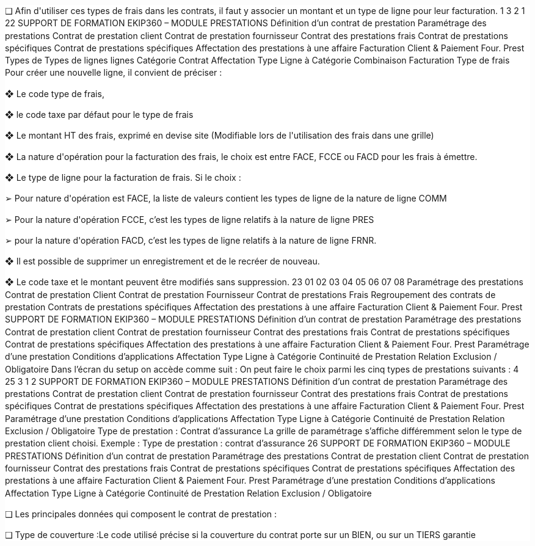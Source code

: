 ❑ Afin d'utiliser ces types de frais dans les contrats, il faut y associer un montant et un type de ligne pour leur facturation. 1 3 2 1 22 SUPPORT DE FORMATION EKIP360 – MODULE PRESTATIONS Définition d’un contrat de prestation Paramétrage des prestations Contrat de prestation client Contrat de prestation fournisseur Contrat des prestations frais Contrat de prestations spécifiques Contrat de prestations spécifiques Affectation des prestations à une affaire Facturation Client & Paiement Four. Prest Types de Types de lignes lignes Catégorie Contrat Affectation Type Ligne à Catégorie Combinaison Facturation Type de frais Pour créer une nouvelle ligne, il convient de préciser : 

❖ Le code type de frais, 

❖ le code taxe par défaut pour le type de frais 

❖ Le montant HT des frais, exprimé en devise site (Modifiable lors de l'utilisation des frais dans une grille) 

❖ La nature d'opération pour la facturation des frais, le choix est entre FACE, FCCE ou FACD pour les frais à émettre. 

❖ Le type de ligne pour la facturation de frais. Si le choix : 

➢ Pour nature d'opération est FACE, la liste de valeurs contient les types de ligne de la nature de ligne COMM 

➢ Pour la nature d'opération FCCE, c’est les types de ligne relatifs à la nature de ligne PRES 

➢ pour la nature d'opération FACD, c’est les types de ligne relatifs à la nature de ligne FRNR. 

❖ Il est possible de supprimer un enregistrement et de le recréer de nouveau. 

❖ Le code taxe et le montant peuvent être modifiés sans suppression. 23 01 02 03 04 05 06 07 08 Paramétrage des prestations Contrat de prestation Client Contrat de prestation Fournisseur Contrat de prestations Frais Regroupement des contrats de prestation Contrats de prestations spécifiques Affectation des prestations à une affaire Facturation Client & Paiement Four. Prest SUPPORT DE FORMATION EKIP360 – MODULE PRESTATIONS Définition d’un contrat de prestation Paramétrage des prestations Contrat de prestation client Contrat de prestation fournisseur Contrat des prestations frais Contrat de prestations spécifiques Contrat de prestations spécifiques Affectation des prestations à une affaire Facturation Client & Paiement Four. Prest Paramétrage d’une prestation Conditions d’applications Affectation Type Ligne à Catégorie Continuité de Prestation Relation Exclusion / Obligatoire Dans l’écran du setup on accède comme suit : On peut faire le choix parmi les cinq types de prestations suivants : 4 25 3 1 2 SUPPORT DE FORMATION EKIP360 – MODULE PRESTATIONS Définition d’un contrat de prestation Paramétrage des prestations Contrat de prestation client Contrat de prestation fournisseur Contrat des prestations frais Contrat de prestations spécifiques Contrat de prestations spécifiques Affectation des prestations à une affaire Facturation Client & Paiement Four. Prest Paramétrage d’une prestation Conditions d’applications Affectation Type Ligne à Catégorie Continuité de Prestation Relation Exclusion / Obligatoire Type de prestation : Contrat d’assurance La grille de paramétrage s’affiche différemment selon le type de prestation client choisi. Exemple : Type de prestation : contrat d’assurance 26 SUPPORT DE FORMATION EKIP360 – MODULE PRESTATIONS Définition d’un contrat de prestation Paramétrage des prestations Contrat de prestation client Contrat de prestation fournisseur Contrat des prestations frais Contrat de prestations spécifiques Contrat de prestations spécifiques Affectation des prestations à une affaire Facturation Client & Paiement Four. Prest Paramétrage d’une prestation Conditions d’applications Affectation Type Ligne à Catégorie Continuité de Prestation Relation Exclusion / Obligatoire 

❑ Les principales données qui composent le contrat de prestation : 

❑ Type de couverture :Le code utilisé précise si la couverture du contrat porte sur un BIEN, ou sur un TIERS garantie 
